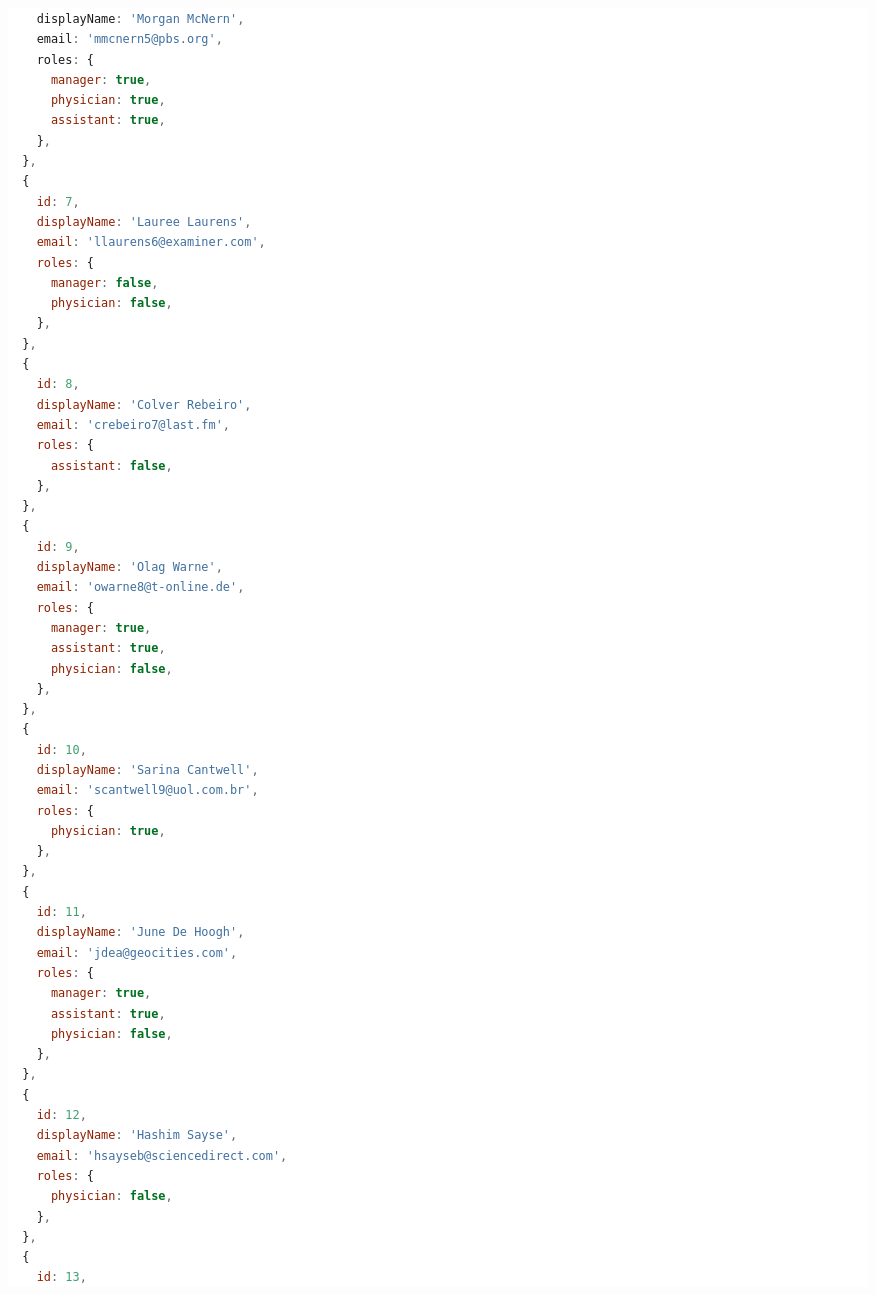 ```js
    displayName: 'Morgan McNern',
    email: 'mmcnern5@pbs.org',
    roles: {
      manager: true,
      physician: true,
      assistant: true,
    },
  },
  {
    id: 7,
    displayName: 'Lauree Laurens',
    email: 'llaurens6@examiner.com',
    roles: {
      manager: false,
      physician: false,
    },
  },
  {
    id: 8,
    displayName: 'Colver Rebeiro',
    email: 'crebeiro7@last.fm',
    roles: {
      assistant: false,
    },
  },
  {
    id: 9,
    displayName: 'Olag Warne',
    email: 'owarne8@t-online.de',
    roles: {
      manager: true,
      assistant: true,
      physician: false,
    },
  },
  {
    id: 10,
    displayName: 'Sarina Cantwell',
    email: 'scantwell9@uol.com.br',
    roles: {
      physician: true,
    },
  },
  {
    id: 11,
    displayName: 'June De Hoogh',
    email: 'jdea@geocities.com',
    roles: {
      manager: true,
      assistant: true,
      physician: false,
    },
  },
  {
    id: 12,
    displayName: 'Hashim Sayse',
    email: 'hsayseb@sciencedirect.com',
    roles: {
      physician: false,
    },
  },
  {
    id: 13,
```